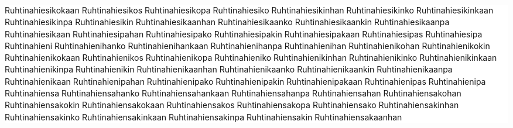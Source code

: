 Ruhtinahiesikokaan
Ruhtinahiesikos
Ruhtinahiesikopa
Ruhtinahiesiko
Ruhtinahiesikinhan
Ruhtinahiesikinko
Ruhtinahiesikinkaan
Ruhtinahiesikinpa
Ruhtinahiesikin
Ruhtinahiesikaanhan
Ruhtinahiesikaanko
Ruhtinahiesikaankin
Ruhtinahiesikaanpa
Ruhtinahiesikaan
Ruhtinahiesipahan
Ruhtinahiesipako
Ruhtinahiesipakin
Ruhtinahiesipakaan
Ruhtinahiesipas
Ruhtinahiesipa
Ruhtinahieni
Ruhtinahienihanko
Ruhtinahienihankaan
Ruhtinahienihanpa
Ruhtinahienihan
Ruhtinahienikohan
Ruhtinahienikokin
Ruhtinahienikokaan
Ruhtinahienikos
Ruhtinahienikopa
Ruhtinahieniko
Ruhtinahienikinhan
Ruhtinahienikinko
Ruhtinahienikinkaan
Ruhtinahienikinpa
Ruhtinahienikin
Ruhtinahienikaanhan
Ruhtinahienikaanko
Ruhtinahienikaankin
Ruhtinahienikaanpa
Ruhtinahienikaan
Ruhtinahienipahan
Ruhtinahienipako
Ruhtinahienipakin
Ruhtinahienipakaan
Ruhtinahienipas
Ruhtinahienipa
Ruhtinahiensa
Ruhtinahiensahanko
Ruhtinahiensahankaan
Ruhtinahiensahanpa
Ruhtinahiensahan
Ruhtinahiensakohan
Ruhtinahiensakokin
Ruhtinahiensakokaan
Ruhtinahiensakos
Ruhtinahiensakopa
Ruhtinahiensako
Ruhtinahiensakinhan
Ruhtinahiensakinko
Ruhtinahiensakinkaan
Ruhtinahiensakinpa
Ruhtinahiensakin
Ruhtinahiensakaanhan